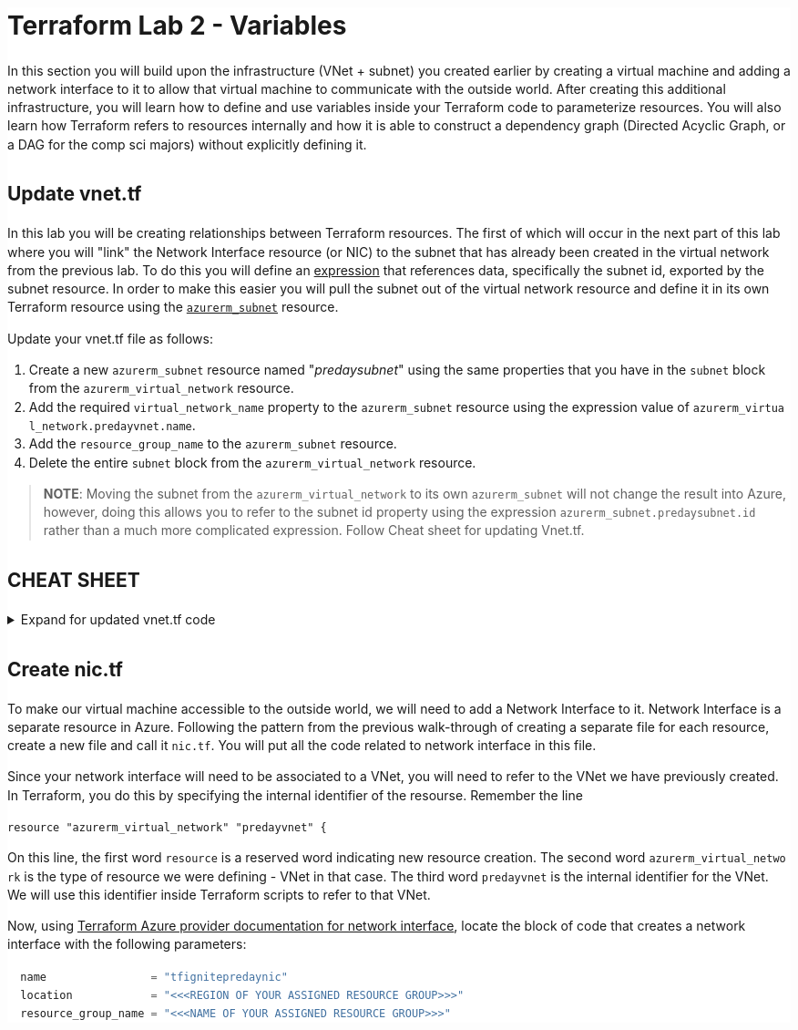 # Terraform Lab 2 - Variables
In this section you will build upon the infrastructure (VNet + subnet) you created earlier by creating a virtual machine and adding a network interface to it to allow that virtual machine to communicate with the outside world. After creating this additional infrastructure, you will learn how to define and use variables inside your Terraform code to parameterize resources. You will also learn how Terraform refers to resources internally and how it is able to construct a dependency graph (Directed Acyclic Graph, or a DAG for the comp sci majors) without explicitly defining it.

## Update vnet.tf

In this lab you will be creating relationships between Terraform resources. The first of which will occur in the next part of this lab where you will "link" the Network Interface resource (or NIC) to the subnet that has already been created in the virtual network from the previous lab. To do this you will define an [expression](https://www.terraform.io/docs/configuration/expressions.html) that references data, specifically the subnet id, exported by the subnet resource. In order to make this easier you will pull the subnet out of the virtual network resource and define it in its own Terraform resource using the [```azurerm_subnet```](https://www.terraform.io/docs/providers/azurerm/r/subnet.html) resource.

Update your vnet.tf file as follows:
1. Create a new `azurerm_subnet` resource named "*predaysubnet*" using the same properties that you have in the `subnet` block from the `azurerm_virtual_network` resource.
1. Add the required `virtual_network_name` property to the `azurerm_subnet` resource using the expression value of `azurerm_virtual_network.predayvnet.name`. 
1. Add the `resource_group_name` to the `azurerm_subnet` resource.
1. Delete the entire `subnet` block from the `azurerm_virtual_network` resource.

>**NOTE**: Moving the subnet from the `azurerm_virtual_network` to its own `azurerm_subnet` will not change the result into Azure, however, doing this allows you to refer to the subnet id property using the expression `azurerm_subnet.predaysubnet.id` rather than a much more complicated expression.
Follow Cheat sheet for updating Vnet.tf.

## CHEAT SHEET
<details><summary>
Expand for updated vnet.tf code
</summary></details>

## Create nic.tf
To make our virtual machine accessible to the outside world, we will need to add a Network Interface to it. Network Interface is a separate resource in Azure. Following the pattern from the previous walk-through of creating a separate file for each resource, create a new file and call it ```nic.tf```. You will put all the code related to network interface in this file.

Since your network interface will need to be associated to a VNet, you will need to refer to the VNet we have previously created. In Terraform, you do this by specifying the internal identifier of the resourse. Remember the line

```resource "azurerm_virtual_network" "predayvnet" {```

On this line, the first word `resource` is a reserved word indicating new resource creation. The second word `azurerm_virtual_network` is the type of resource we were defining - VNet in that case. The third word `predayvnet` is the internal identifier for the VNet. We will use this identifier inside Terraform scripts to refer to that VNet.

Now, using [Terraform Azure provider documentation for network interface](https://www.terraform.io/docs/providers/azurerm/r/network_interface.html), locate the block of code that creates a network interface with the following parameters:

```terraform
  name                = "tfignitepredaynic"
  location            = "<<<REGION OF YOUR ASSIGNED RESOURCE GROUP>>>"
  resource_group_name = "<<<NAME OF YOUR ASSIGNED RESOURCE GROUP>>>"

```